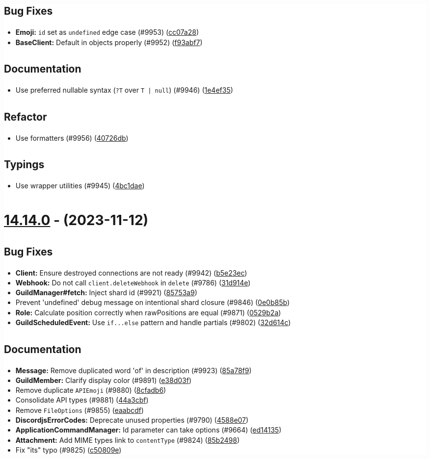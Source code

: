 ## Bug Fixes

- **Emoji:** `id` set as `undefined` edge case (#9953) ([cc07a28](https://github.com/discordjs/discord.js/commit/cc07a28f125be63a7f1132a5a07d317c160f9a89))
- **BaseClient:** Default in objects properly (#9952) ([f93abf7](https://github.com/discordjs/discord.js/commit/f93abf7e35ab6793aa530ceadc279d8c80b7aebf))

## Documentation

- Use preferred nullable syntax (`?T` over `T | null`) (#9946) ([1e4ef35](https://github.com/discordjs/discord.js/commit/1e4ef35436cd134db70c1c3152e33342baf9d6b6))

## Refactor

- Use formatters (#9956) ([40726db](https://github.com/discordjs/discord.js/commit/40726db722c7851f4096cda29667ea4ee89da98b))

## Typings

- Use wrapper utilities (#9945) ([4bc1dae](https://github.com/discordjs/discord.js/commit/4bc1dae36f01649127774c40b14e778d65cf25c5))

# [14.14.0](https://github.com/discordjs/discord.js/compare/14.13.0...14.14.0) - (2023-11-12)

## Bug Fixes

- **Client:** Ensure destroyed connections are not ready (#9942) ([b5e23ec](https://github.com/discordjs/discord.js/commit/b5e23ec2ecdfed1bb558e62adc3ac0b843ef64ca))
- **Webhook:** Do not call `client.deleteWebhook` in `delete` (#9786) ([31d914e](https://github.com/discordjs/discord.js/commit/31d914e44b77ffd0d4511b5159e6869c04e8b1ec))
- **GuildManager#fetch:** Inject shard id (#9921) ([85753a9](https://github.com/discordjs/discord.js/commit/85753a9d6fe569a3bc25dcdce2d6320fa61b8976))
- Prevent 'undefined' debug message on intentional shard closure (#9846) ([0e0b85b](https://github.com/discordjs/discord.js/commit/0e0b85b76669237e3368e9ccef5278f47f7812d8))
- **Role:** Calculate position correctly when rawPositions are equal (#9871) ([0529b2a](https://github.com/discordjs/discord.js/commit/0529b2af95a80478f52b906fa3f217cb47a3621b))
- **GuildScheduledEvent:** Use `if...else` pattern and handle partials (#9802) ([32d614c](https://github.com/discordjs/discord.js/commit/32d614ccd389622e2969d59582f80d07a35eb39c))

## Documentation

- **Message:** Remove duplicated word 'of' in description (#9923) ([85a78f9](https://github.com/discordjs/discord.js/commit/85a78f96d4df637099bf650b41b3580e3891905c))
- **GuildMember:** Clarify display color (#9891) ([e38d03f](https://github.com/discordjs/discord.js/commit/e38d03fbe7168f5f85c40c01be4df5b5e6ea4fc8))
- Remove duplicate `APIEmoji` (#9880) ([8cfadb6](https://github.com/discordjs/discord.js/commit/8cfadb6953b86fbdb3ef3c94d14653c519c9ce17))
- Consolidate API types (#9881) ([44a3cbf](https://github.com/discordjs/discord.js/commit/44a3cbf39e66b59f6bdec6568887374eeb5fe1f5))
- Remove `FileOptions` (#9855) ([eaabcdf](https://github.com/discordjs/discord.js/commit/eaabcdfda651e7bad5b6e818b869e631a07e8a41))
- **DiscordjsErrorCodes:** Deprecate unused properties (#9790) ([4588e07](https://github.com/discordjs/discord.js/commit/4588e075c3d0cd437b4057dbd2dde18639e98ae9))
- **ApplicationCommandManager:** Id parameter can take options (#9664) ([ed14135](https://github.com/discordjs/discord.js/commit/ed1413584416149306b831bdcb88291b5d2a2612))
- **Attachment:** Add MIME types link to `contentType` (#9824) ([85b2498](https://github.com/discordjs/discord.js/commit/85b24988a51dff74ffe0ab8186bad3a8370bfd5d))
- Fix "its" typo (#9825) ([c50809e](https://github.com/discordjs/discord.js/commit/c50809e20648cacea99f5450e8073d960ff8aa39))